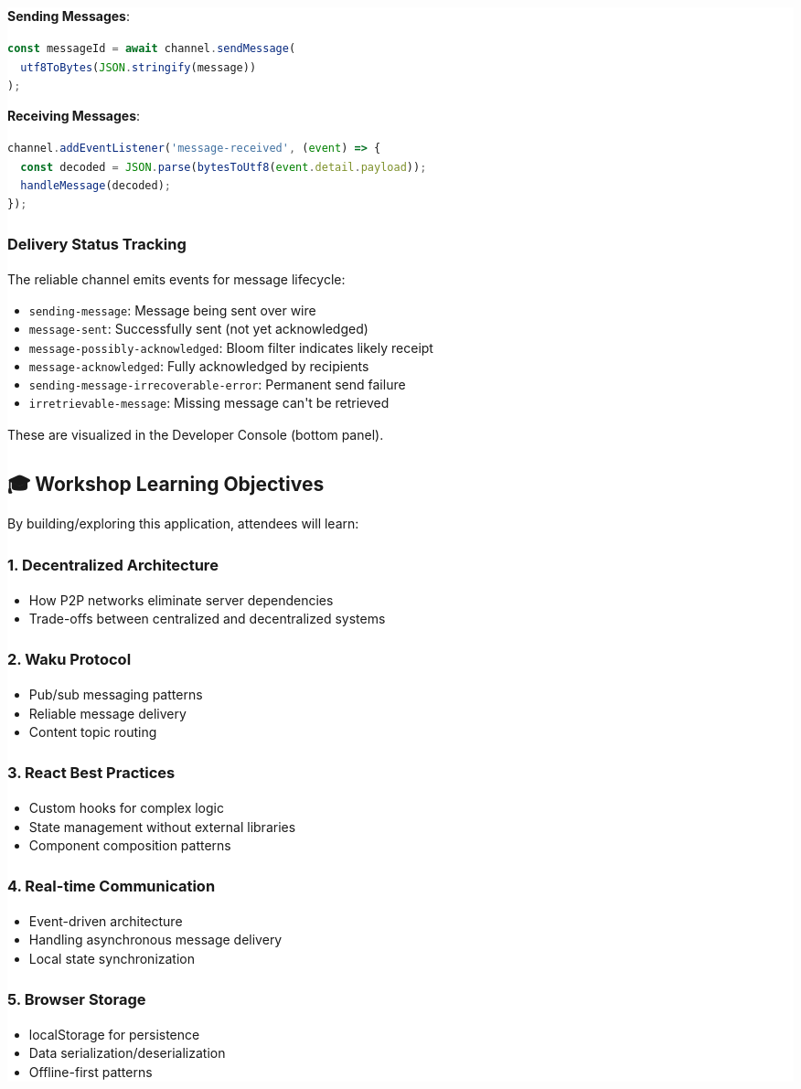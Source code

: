 **Sending Messages**:
```typescript
const messageId = await channel.sendMessage(
  utf8ToBytes(JSON.stringify(message))
);
```

**Receiving Messages**:
```typescript
channel.addEventListener('message-received', (event) => {
  const decoded = JSON.parse(bytesToUtf8(event.detail.payload));
  handleMessage(decoded);
});
```

### Delivery Status Tracking

The reliable channel emits events for message lifecycle:

- `sending-message`: Message being sent over wire
- `message-sent`: Successfully sent (not yet acknowledged)
- `message-possibly-acknowledged`: Bloom filter indicates likely receipt
- `message-acknowledged`: Fully acknowledged by recipients
- `sending-message-irrecoverable-error`: Permanent send failure
- `irretrievable-message`: Missing message can't be retrieved

These are visualized in the Developer Console (bottom panel).

## 🎓 Workshop Learning Objectives

By building/exploring this application, attendees will learn:

### 1. **Decentralized Architecture**
   - How P2P networks eliminate server dependencies
   - Trade-offs between centralized and decentralized systems

### 2. **Waku Protocol**
   - Pub/sub messaging patterns
   - Reliable message delivery
   - Content topic routing

### 3. **React Best Practices**
   - Custom hooks for complex logic
   - State management without external libraries
   - Component composition patterns

### 4. **Real-time Communication**
   - Event-driven architecture
   - Handling asynchronous message delivery
   - Local state synchronization

### 5. **Browser Storage**
   - localStorage for persistence
   - Data serialization/deserialization
   - Offline-first patterns
